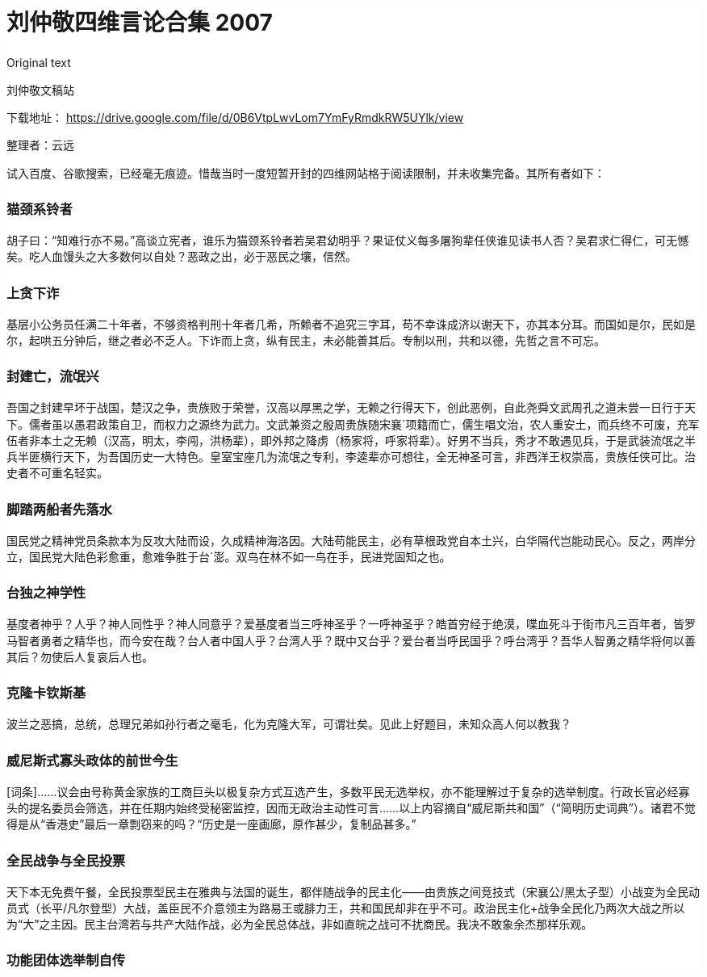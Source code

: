 # 刘仲敬四维言论合集 2007

Original text

刘仲敬文稿站

下载地址：
https://drive.google.com/file/d/0B6VtpLwvLom7YmFyRmdkRW5UYlk/view

整理者：云远

试入百度、谷歌搜索，已经毫无痕迹。惜哉当时一度短暂开封的四维网站格于阅读限制，并未收集完备。其所有者如下：

### 猫颈系铃者

胡子曰：“知难行亦不易。”高谈立宪者，谁乐为猫颈系铃者若吴君幼明乎？果证仗义每多屠狗辈任侠谁见读书人否？吴君求仁得仁，可无憾矣。吃人血馒头之大多数何以自处？恶政之出，必于恶民之壤，信然。

### 上贪下诈

基层小公务员任满二十年者，不够资格判刑十年者几希，所赖者不追究三字耳，苟不幸诛成济以谢天下，亦其本分耳。而国如是尔，民如是尔，起哄五分钟后，继之者必不乏人。下诈而上贪，纵有民主，未必能善其后。专制以刑，共和以德，先哲之言不可忘。

### 封建亡，流氓兴

吾国之封建早坏于战国，楚汉之争，贵族败于荣誉，汉高以厚黑之学，无赖之行得天下，创此恶例，自此尧舜文武周孔之道未尝一日行于天下。儒者虽以愚君政策自卫，而权力之源终为武力。文武兼资之殷周贵族随宋襄`项籍而亡，儒生唱文治，农人重安土，而兵终不可废，充军伍者非本土之无赖（汉高，明太，李闯，洪杨辈），即外邦之降虏（杨家将，呼家将辈）。好男不当兵，秀才不敢遇见兵，于是武装流氓之半兵半匪横行天下，为吾国历史一大特色。皇室宝座几为流氓之专利，李逵辈亦可想往，全无神圣可言，非西洋王权崇高，贵族任侠可比。治史者不可重名轻实。

### 脚踏两船者先落水

国民党之精神党员条款本为反攻大陆而设，久成精神海洛因。大陆苟能民主，必有草根政党自本土兴，白华隔代岂能动民心。反之，两岸分立，国民党大陆色彩愈重，愈难争胜于台`澎。双鸟在林不如一鸟在手，民进党固知之也。

### 台独之神学性

基度者神乎？人乎？神人同性乎？神人同意乎？爱基度者当三呼神圣乎？一呼神圣乎？皓首穷经于绝漠，喋血死斗于街市凡三百年者，皆罗马智者勇者之精华也，而今安在哉？台人者中国人乎？台湾人乎？既中又台乎？爱台者当呼民国乎？呼台湾乎？吾华人智勇之精华将何以善其后？勿使后人复哀后人也。

### 克隆卡钦斯基

波兰之恶搞，总统，总理兄弟如孙行者之毫毛，化为克隆大军，可谓壮矣。见此上好题目，未知众高人何以教我？

### 威尼斯式寡头政体的前世今生

[词条]……议会由号称黄金家族的工商巨头以极复杂方式互选产生，多数平民无选举权，亦不能理解过于复杂的选举制度。行政长官必经寡头的提名委员会筛选，并在任期内始终受秘密监控，因而无政治主动性可言……以上内容摘自“威尼斯共和国”（“简明历史词典”）。诸君不觉得是从“香港史”最后一章剽窃来的吗？“历史是一座画廊，原作甚少，复制品甚多。”

### 全民战争与全民投票

天下本无免费午餐，全民投票型民主在雅典与法国的诞生，都伴随战争的民主化——由贵族之间竞技式（宋襄公/黑太子型）小战变为全民动员式（长平/凡尔登型）大战，盖臣民不介意领主为路易王或腓力王，共和国民却非在乎不可。政治民主化+战争全民化乃两次大战之所以为“大”之主因。民主台湾若与共产大陆作战，必为全民总体战，非如直皖之战可不扰商民。我决不敢象余杰那样乐观。

### 功能团体选举制自传
